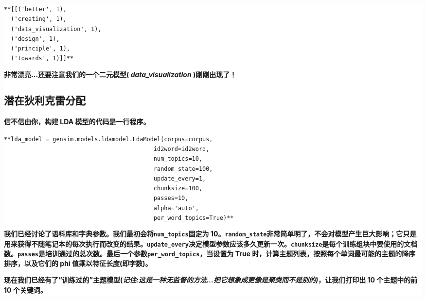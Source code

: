 ```
**[[('better', 1),
  ('creating', 1),
  ('data_visualization', 1),
  ('design', 1),
  ('principle', 1),
  ('towards', 1)]]**
```

**非常漂亮…还要注意我们的一个二元模型( *data_visualization* )刚刚出现了！**

## **潜在狄利克雷分配**

**信不信由你，构建 LDA 模型的代码是一行程序。**

```
**lda_model = gensim.models.ldamodel.LdaModel(corpus=corpus,
                                           id2word=id2word,
                                           num_topics=10, 
                                           random_state=100,
                                           update_every=1,
                                           chunksize=100,
                                           passes=10,
                                           alpha='auto',
                                           per_word_topics=True)**
```

**我们已经讨论了语料库和字典参数。我们最初会将`num_topics`固定为 10。`random_state`非常简单明了，不会对模型产生巨大影响；它只是用来获得不随笔记本的每次执行而改变的结果。`update_every`决定模型参数应该多久更新一次。`chunksize`是每个训练组块中要使用的文档数。`passes`是培训通过的总次数。最后一个参数`per_word_topics`，当设置为 True 时，计算主题列表，按照每个单词最可能的主题的降序排序，以及它们的 phi 值乘以特征长度(即字数)。**

**现在我们已经有了“训练过的”主题模型(*记住:这是一种无监督的方法…把它想象成更像是聚类而不是别的)*，让我们打印出 10 个主题中的前 10 个关键词。**
